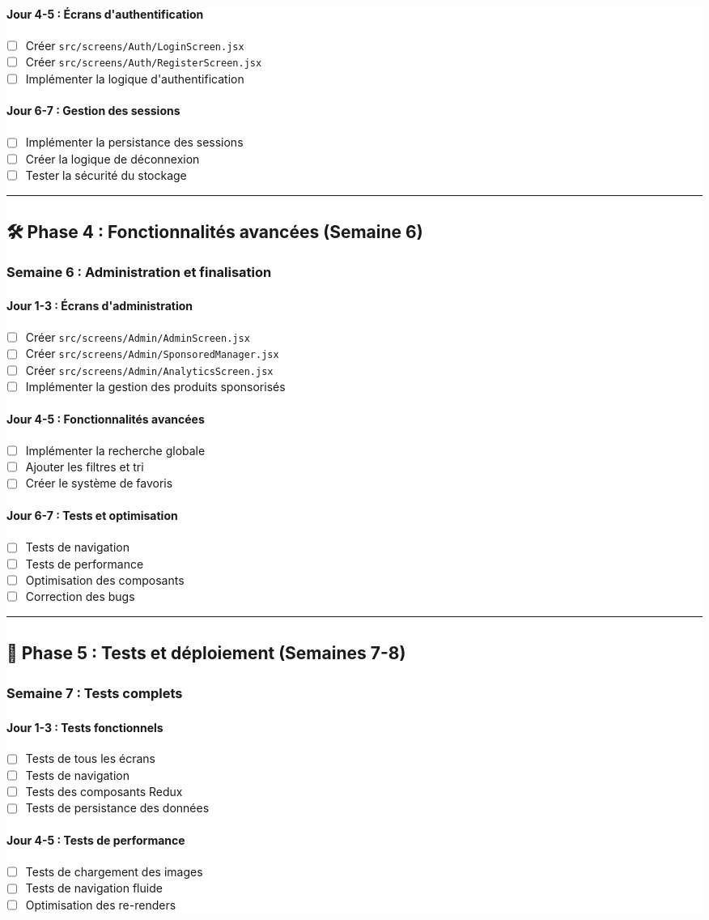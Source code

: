 #### **Jour 4-5 : Écrans d'authentification**
- [ ] Créer `src/screens/Auth/LoginScreen.jsx`
- [ ] Créer `src/screens/Auth/RegisterScreen.jsx`
- [ ] Implémenter la logique d'authentification

#### **Jour 6-7 : Gestion des sessions**
- [ ] Implémenter la persistance des sessions
- [ ] Créer la logique de déconnexion
- [ ] Tester la sécurité du stockage

---

## 🛠️ **Phase 4 : Fonctionnalités avancées (Semaine 6)**

### **Semaine 6 : Administration et finalisation**

#### **Jour 1-3 : Écrans d'administration**
- [ ] Créer `src/screens/Admin/AdminScreen.jsx`
- [ ] Créer `src/screens/Admin/SponsoredManager.jsx`
- [ ] Créer `src/screens/Admin/AnalyticsScreen.jsx`
- [ ] Implémenter la gestion des produits sponsorisés

#### **Jour 4-5 : Fonctionnalités avancées**
- [ ] Implémenter la recherche globale
- [ ] Ajouter les filtres et tri
- [ ] Créer le système de favoris

#### **Jour 6-7 : Tests et optimisation**
- [ ] Tests de navigation
- [ ] Tests de performance
- [ ] Optimisation des composants
- [ ] Correction des bugs

---

## 🧪 **Phase 5 : Tests et déploiement (Semaines 7-8)**

### **Semaine 7 : Tests complets**

#### **Jour 1-3 : Tests fonctionnels**
- [ ] Tests de tous les écrans
- [ ] Tests de navigation
- [ ] Tests des composants Redux
- [ ] Tests de persistance des données

#### **Jour 4-5 : Tests de performance**
- [ ] Tests de chargement des images
- [ ] Tests de navigation fluide
- [ ] Optimisation des re-renders
